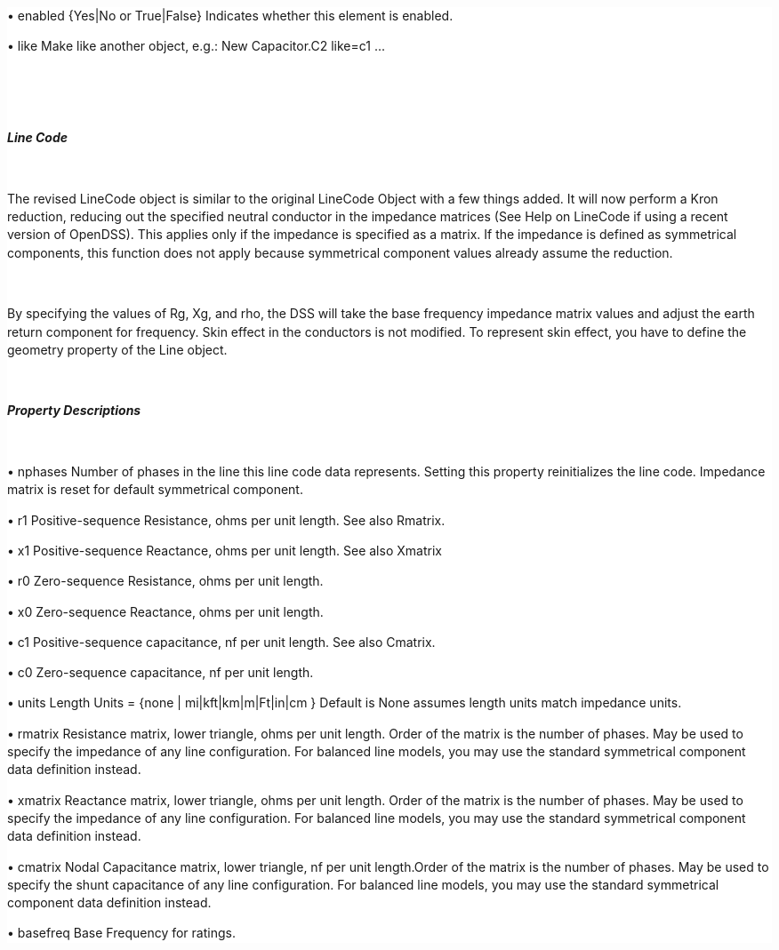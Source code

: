 • enabled {Yes\|No or True\|False} Indicates whether this element is enabled.

• like Make like another object, e.g.: New Capacitor.C2 like=c1 ...

&nbsp;

&nbsp;

***Line Code***

&nbsp;

The revised LineCode object is similar to the original LineCode Object with a few things added. It will now perform a Kron reduction, reducing out the specified neutral conductor in the impedance matrices (See Help on LineCode if using a recent version of OpenDSS). This applies only if the impedance is specified as a matrix. If the impedance is defined as symmetrical components, this function does not apply because symmetrical component values already assume the reduction.

&nbsp;

By specifying the values of Rg, Xg, and rho, the DSS will take the base frequency impedance matrix values and adjust the earth return component for frequency. Skin effect in the conductors is not modified. To represent skin effect, you have to define the geometry property of the Line object.

&nbsp;

***Property Descriptions***

&nbsp;

• nphases Number of phases in the line this line code data represents. Setting this property reinitializes the line code. Impedance matrix is reset for default symmetrical component.

• r1 Positive-sequence Resistance, ohms per unit length. See also Rmatrix.

• x1 Positive-sequence Reactance, ohms per unit length. See also Xmatrix

• r0 Zero-sequence Resistance, ohms per unit length.

• x0 Zero-sequence Reactance, ohms per unit length.

• c1 Positive-sequence capacitance, nf per unit length. See also Cmatrix.

• c0 Zero-sequence capacitance, nf per unit length.

• units Length Units = {none \| mi\|kft\|km\|m\|Ft\|in\|cm } Default is None assumes length units match impedance units.

• rmatrix Resistance matrix, lower triangle, ohms per unit length. Order of the matrix is the number of phases. May be used to specify the impedance of any line configuration. For balanced line models, you may use the standard symmetrical component data definition instead.

• xmatrix Reactance matrix, lower triangle, ohms per unit length. Order of the matrix is the number of phases. May be used to specify the impedance of any line configuration. For balanced line models, you may use the standard symmetrical component data definition instead.

• cmatrix Nodal Capacitance matrix, lower triangle, nf per unit length.Order of the matrix is the number of phases. May be used to specify the shunt capacitance of any line configuration. For balanced line models, you may use the standard symmetrical component data definition instead.

• basefreq Base Frequency for ratings.
